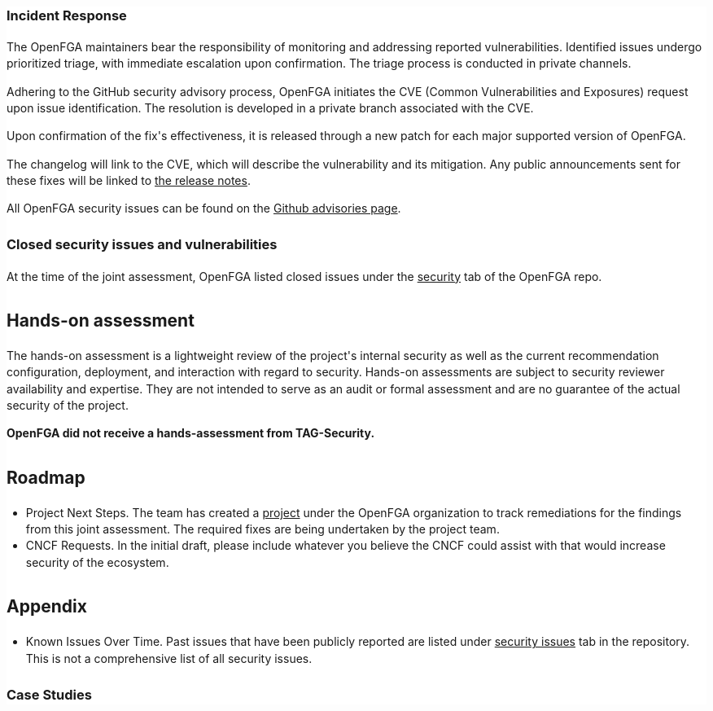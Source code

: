 ### Incident Response

The OpenFGA maintainers bear the responsibility of monitoring and addressing reported vulnerabilities. Identified issues undergo prioritized triage, with immediate escalation upon confirmation. The triage process is conducted in private channels.

Adhering to the GitHub security advisory process, OpenFGA initiates the CVE (Common Vulnerabilities and Exposures) request upon issue identification. The resolution is developed in a private branch associated with the CVE.

Upon confirmation of the fix's effectiveness, it is released through a new patch for each major supported version of OpenFGA.

The changelog will link to the CVE, which will describe the vulnerability and its mitigation. Any public announcements sent for these fixes will be linked to [the release notes](https://github.com/openfga/openfga/releases/tag/v1.3.2).

All OpenFGA security issues can be found on the [Github advisories page](https://github.com/openfga/openfga/security/advisories).

### Closed security issues and vulnerabilities

At the time of the joint assessment, OpenFGA listed closed issues under the
[security](https://github.com/openfga/openfga/security) tab of the OpenFGA repo.

## Hands-on assessment

The hands-on assessment is a lightweight review of the project's internal security as
well as the current recommendation configuration, deployment, and interaction
with regard to security.  Hands-on assessments are subject to security reviewer
availability and expertise.  They are not intended to serve as an audit or
formal assessment and are no guarantee of the actual security of the project.

**OpenFGA did not receive a hands-assessment from TAG-Security.**



## Roadmap

* Project Next Steps. The team has created a [project](https://github.com/orgs/openfga/projects/8) under the OpenFGA organization to
track remediations for the findings from this joint assessment. The required
fixes are being undertaken by the project team.
* CNCF Requests. In the initial draft, please include whatever you believe the
  CNCF could assist with that would increase security of the ecosystem.

## Appendix

* Known Issues Over Time. Past issues that have been publicly reported are listed
under [security issues](https://github.com/openfga/openfga/security) tab in the repository. This is not
a comprehensive list of all security issues.

### Case Studies
